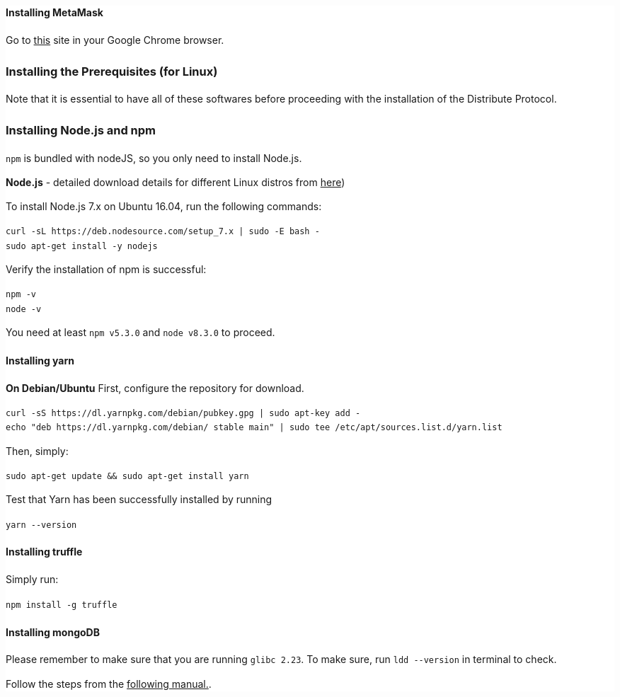 #### Installing MetaMask
Go to [this](https://metamask.io/) site in your Google Chrome browser.



### Installing the Prerequisites (for Linux)
Note that it is essential to have all of these softwares before proceeding with the installation of the Distribute Protocol.

### Installing Node.js and npm

``npm`` is bundled with nodeJS, so you only need to install Node.js.   

**Node.js** - detailed download details for different Linux distros from [here](https://nodejs.org/en/download/package-manager/#debian-and-ubuntu-based-linux-distributions))

To install Node.js 7.x on Ubuntu 16.04, run the following commands:
```
curl -sL https://deb.nodesource.com/setup_7.x | sudo -E bash -
sudo apt-get install -y nodejs
```
Verify the installation of npm is successful:
```
npm -v
node -v
```
You need at least ```npm v5.3.0``` and ```node v8.3.0``` to proceed.

#### Installing yarn

**On Debian/Ubuntu**
First, configure the repository for download.
```
curl -sS https://dl.yarnpkg.com/debian/pubkey.gpg | sudo apt-key add -
echo "deb https://dl.yarnpkg.com/debian/ stable main" | sudo tee /etc/apt/sources.list.d/yarn.list
```
Then, simply:
```
sudo apt-get update && sudo apt-get install yarn
```
Test that Yarn has been successfully installed by running
```
yarn --version
```
#### Installing truffle
Simply run:
```
npm install -g truffle
```
#### Installing mongoDB
Please remember to make sure that you are running `glibc 2.23`. To make sure, run `ldd --version` in terminal to check.

Follow the steps from the [following manual.](https://hevodata.com/blog/install-mongodb-on-ubuntu/).
